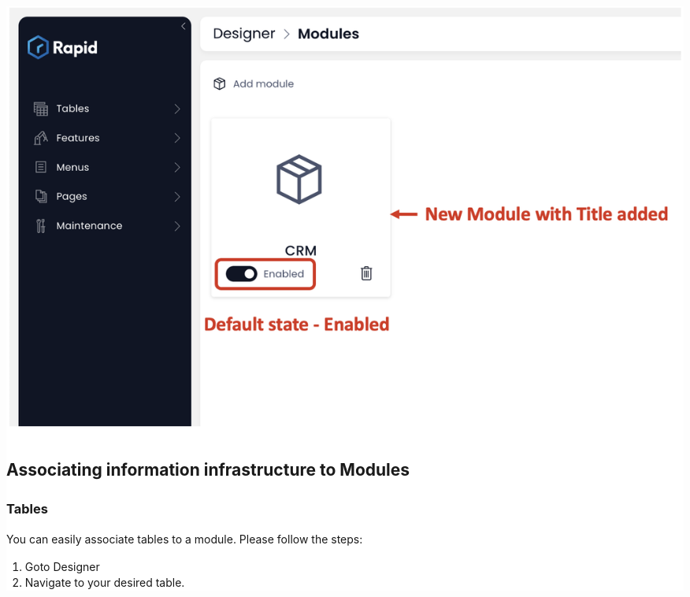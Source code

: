 ![Image showing a new module added to system](<Add Module 3.png>)


## Associating information infrastructure to Modules

### Tables

You can easily associate tables to a module. Please follow the steps:

1. Goto Designer
2. Navigate to your desired table.
